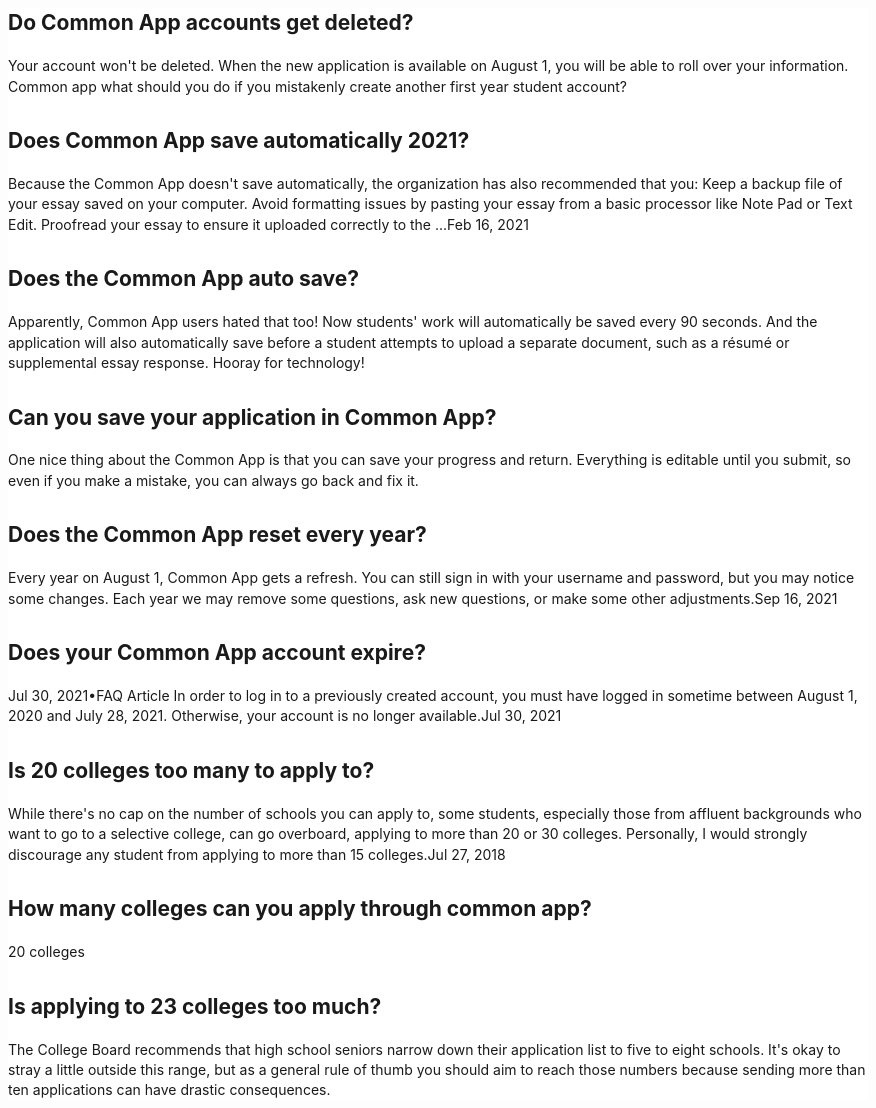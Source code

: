 ## Do Common App accounts get deleted?
Your account won't be deleted. When the new application is available on August 1, you will be able to roll over your information. Common app what should you do if you mistakenly create another first year student account?

## Does Common App save automatically 2021?
Because the Common App doesn't save automatically, the organization has also recommended that you: Keep a backup file of your essay saved on your computer. Avoid formatting issues by pasting your essay from a basic processor like Note Pad or Text Edit. Proofread your essay to ensure it uploaded correctly to the ...Feb 16, 2021

## Does the Common App auto save?
Apparently, Common App users hated that too! Now students' work will automatically be saved every 90 seconds. And the application will also automatically save before a student attempts to upload a separate document, such as a résumé or supplemental essay response. Hooray for technology!

## Can you save your application in Common App?
One nice thing about the Common App is that you can save your progress and return. Everything is editable until you submit, so even if you make a mistake, you can always go back and fix it.

## Does the Common App reset every year?
Every year on August 1, Common App gets a refresh. You can still sign in with your username and password, but you may notice some changes. Each year we may remove some questions, ask new questions, or make some other adjustments.Sep 16, 2021

## Does your Common App account expire?
Jul 30, 2021•FAQ Article In order to log in to a previously created account, you must have logged in sometime between August 1, 2020 and July 28, 2021. Otherwise, your account is no longer available.Jul 30, 2021

## Is 20 colleges too many to apply to?
While there's no cap on the number of schools you can apply to, some students, especially those from affluent backgrounds who want to go to a selective college, can go overboard, applying to more than 20 or 30 colleges. Personally, I would strongly discourage any student from applying to more than 15 colleges.Jul 27, 2018

## How many colleges can you apply through common app?
20 colleges

## Is applying to 23 colleges too much?
The College Board recommends that high school seniors narrow down their application list to five to eight schools. It's okay to stray a little outside this range, but as a general rule of thumb you should aim to reach those numbers because sending more than ten applications can have drastic consequences.
